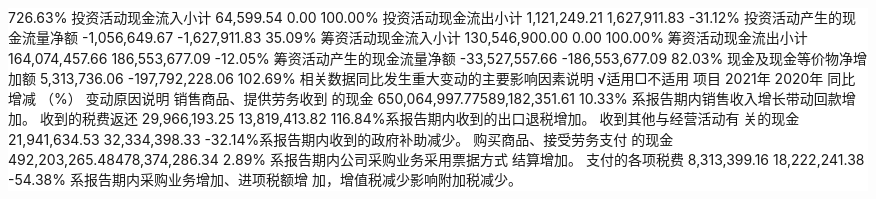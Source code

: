 726.63%
投资活动现金流入小计
64,599.54
0.00
100.00%
投资活动现金流出小计
1,121,249.21
1,627,911.83
-31.12%
投资活动产生的现金流量净额
-1,056,649.67
-1,627,911.83
35.09%
筹资活动现金流入小计
130,546,900.00
0.00
100.00%
筹资活动现金流出小计
164,074,457.66
186,553,677.09
-12.05%
筹资活动产生的现金流量净额
-33,527,557.66
-186,553,677.09
82.03%
现金及现金等价物净增加额
5,313,736.06
-197,792,228.06
102.69%
相关数据同比发生重大变动的主要影响因素说明
√适用□不适用
项目
2021年
2020年
同比增减
（%）
变动原因说明
销售商品、提供劳务收到
的现金
650,064,997.77589,182,351.61
10.33%
系报告期内销售收入增长带动回款增
加。
收到的税费返还
29,966,193.25
13,819,413.82
116.84%系报告期内收到的出口退税增加。
收到其他与经营活动有
关的现金
21,941,634.53
32,334,398.33
-32.14%系报告期内收到的政府补助减少。
购买商品、接受劳务支付
的现金
492,203,265.48478,374,286.34
2.89%
系报告期内公司采购业务采用票据方式
结算增加。
支付的各项税费
8,313,399.16
18,222,241.38
-54.38%
系报告期内采购业务增加、进项税额增
加，增值税减少影响附加税减少。